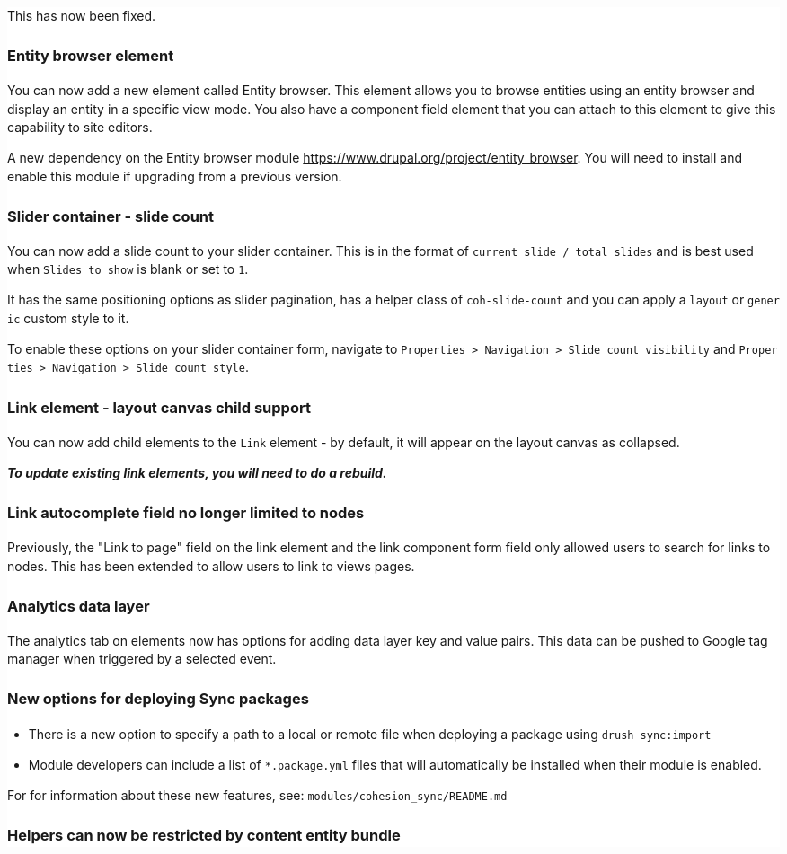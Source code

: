 This has now been fixed. 

### Entity browser element

You can now add a new element called Entity browser. This element allows you to browse entities using an entity browser and display 
an entity in a specific view mode. You also have a component field element that you can attach to this element to give this capability
to site editors.

A new dependency on the Entity browser module https://www.drupal.org/project/entity_browser. You will need to install and enable
this module if upgrading from a previous version.

### Slider container - slide count

You can now add a slide count to your slider container. This is in the format of `current slide / total slides` and is best used when `Slides to show` is blank or set to `1`.

It has the same positioning options as slider pagination, has a helper class of `coh-slide-count` and you can apply a `layout` or `generic` custom style to it.

To enable these options on your slider container form, navigate to `Properties > Navigation > Slide count visibility` and `Properties > Navigation > Slide count style`.  

### Link element - layout canvas child support

You can now add child elements to the `Link` element - by default, it will appear on the layout canvas as collapsed.

**_To update existing link elements, you will need to do a rebuild._**

### Link autocomplete field no longer limited to nodes

Previously, the "Link to page" field on the link element and the link component form field only allowed users to search for links to nodes. This has been extended to allow users to link to views pages.  

### Analytics data layer

The analytics tab on elements now has options for adding data layer key and value pairs. This data can be pushed to Google tag manager when triggered by a selected event.

### New options for deploying Sync packages 

- There is a new option to specify a path to a local or remote file when deploying a package using `drush sync:import` 

- Module developers can include a list of `*.package.yml` files that will automatically be installed when their module is enabled.    

For for information about these new features, see: `modules/cohesion_sync/README.md`

### Helpers can now be restricted by content entity bundle 
